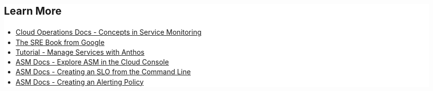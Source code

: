 ## Learn More 

- [Cloud Operations Docs - Concepts in Service Monitoring](https://cloud.google.com/stackdriver/docs/solutions/slo-monitoring)
- [The SRE Book from Google](https://sre.google/sre-book/table-of-contents/)
- [Tutorial - Manage Services with Anthos](https://cloud.google.com/anthos/docs/tutorials/manage-slos)
- [ASM Docs - Explore ASM in the Cloud Console](https://cloud.google.com/service-mesh/docs/observability/explore-dashboard)
- [ASM Docs - Creating an SLO from the Command Line](https://cloud.google.com/stackdriver/docs/solutions/slo-monitoring/api/using-api#slo-create)
- [ASM Docs - Creating an Alerting Policy](https://cloud.google.com/stackdriver/docs/solutions/slo-monitoring/ui/create-alert)